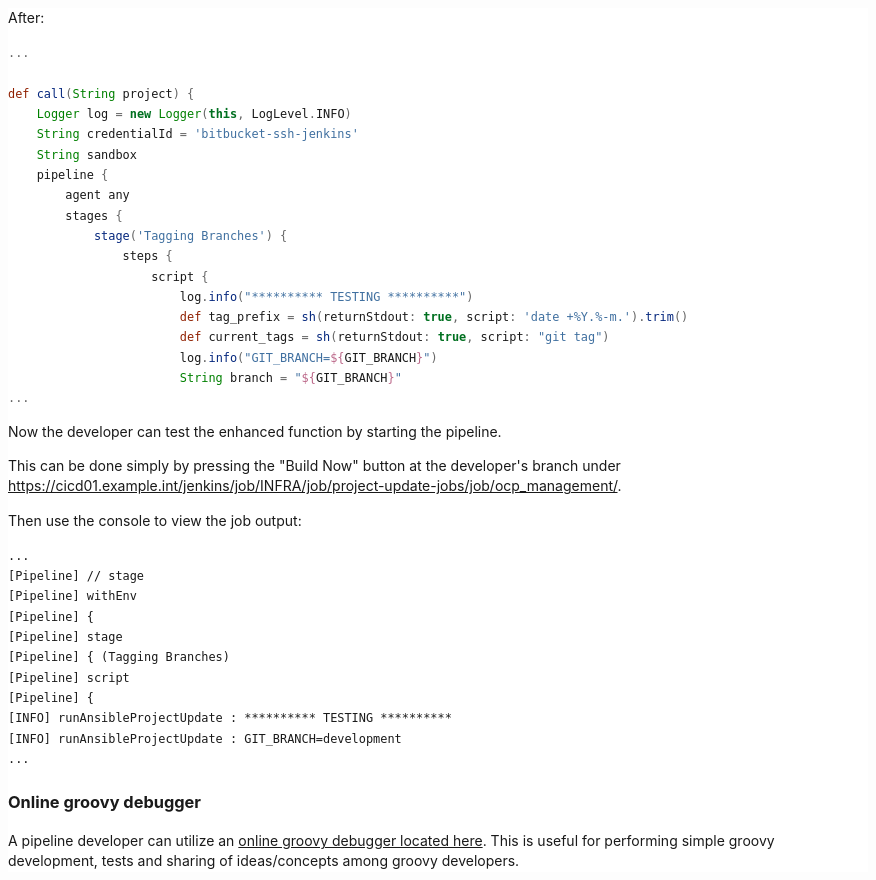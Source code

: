 
After:
```groovy
...

def call(String project) {
    Logger log = new Logger(this, LogLevel.INFO)
    String credentialId = 'bitbucket-ssh-jenkins'
    String sandbox
    pipeline {
        agent any
        stages {
            stage('Tagging Branches') {
                steps {
                    script {
                        log.info("********** TESTING **********")
                        def tag_prefix = sh(returnStdout: true, script: 'date +%Y.%-m.').trim()
                        def current_tags = sh(returnStdout: true, script: "git tag")
                        log.info("GIT_BRANCH=${GIT_BRANCH}")
                        String branch = "${GIT_BRANCH}"
...
```

Now the developer can test the enhanced function by starting the pipeline.  

This can be done simply by pressing the "Build Now" button at the developer's branch under https://cicd01.example.int/jenkins/job/INFRA/job/project-update-jobs/job/ocp_management/.

Then use the console to view the job output:

```shell
...
[Pipeline] // stage
[Pipeline] withEnv
[Pipeline] {
[Pipeline] stage
[Pipeline] { (Tagging Branches)
[Pipeline] script
[Pipeline] {
[INFO] runAnsibleProjectUpdate : ********** TESTING **********
[INFO] runAnsibleProjectUpdate : GIT_BRANCH=development
...
```

### Online groovy debugger

A pipeline developer can utilize an [online groovy debugger located here](https://onecompiler.com/groovy/42axt5atm).
This is useful for performing simple groovy development, tests and sharing of ideas/concepts among groovy developers.

